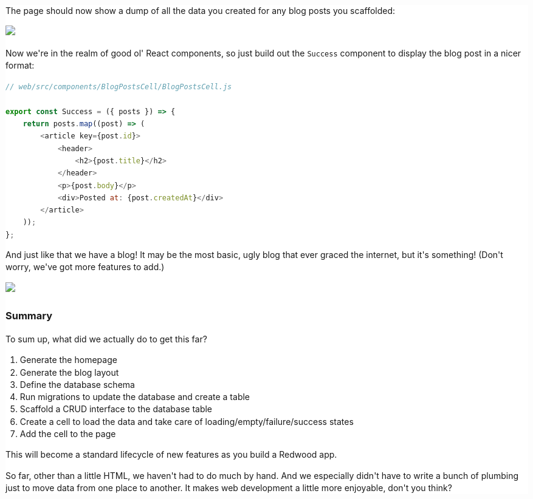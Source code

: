 The page should now show a dump of all the data you created for any blog posts you scaffolded:

<img src="https://user-images.githubusercontent.com/300/73210715-abb7a980-40ff-11ea-82d6-61e6bdcd5739.png" />

Now we're in the realm of good ol' React components, so just build out the `Success` component to display the blog post in a nicer format:

```javascript {4-12}
// web/src/components/BlogPostsCell/BlogPostsCell.js

export const Success = ({ posts }) => {
	return posts.map((post) => (
		<article key={post.id}>
			<header>
				<h2>{post.title}</h2>
			</header>
			<p>{post.body}</p>
			<div>Posted at: {post.createdAt}</div>
		</article>
	));
};
```

And just like that we have a blog! It may be the most basic, ugly blog that ever graced the internet, but it's something! (Don't worry, we've got more features to add.)

<img src="https://user-images.githubusercontent.com/300/73210997-3dbfb200-4100-11ea-847a-602cbf59cb2a.png" />

### Summary

To sum up, what did we actually do to get this far?

1. Generate the homepage
2. Generate the blog layout
3. Define the database schema
4. Run migrations to update the database and create a table
5. Scaffold a CRUD interface to the database table
6. Create a cell to load the data and take care of loading/empty/failure/success states
7. Add the cell to the page

This will become a standard lifecycle of new features as you build a Redwood app.

So far, other than a little HTML, we haven't had to do much by hand. And we especially didn't have to write a bunch of plumbing just to move data from one place to another. It makes web development a little more enjoyable, don't you think?
